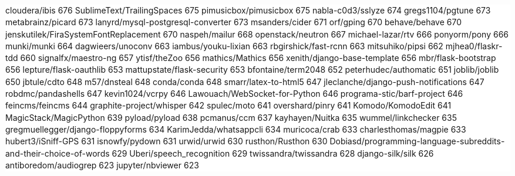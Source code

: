 cloudera/ibis                              676
SublimeText/TrailingSpaces                 675
pimusicbox/pimusicbox                      675
nabla-c0d3/sslyze                          674
gregs1104/pgtune                           673
metabrainz/picard                          673
lanyrd/mysql-postgresql-converter          673
msanders/cider                             671
orf/gping                                  670
behave/behave                              670
jenskutilek/FiraSystemFontReplacement      670
naspeh/mailur                              668
openstack/neutron                          667
michael-lazar/rtv                          666
ponyorm/pony                               666
munki/munki                                664
dagwieers/unoconv                          663
iambus/youku-lixian                        663
rbgirshick/fast-rcnn                       663
mitsuhiko/pipsi                            662
mjhea0/flaskr-tdd                          660
signalfx/maestro-ng                        657
ytisf/theZoo                               656
mathics/Mathics                            656
xenith/django-base-template                656
mbr/flask-bootstrap                        656
lepture/flask-oauthlib                     653
mattupstate/flask-security                 653
bfontaine/term2048                         652
peterhudec/authomatic                      651
joblib/joblib                              650
jbtule/cdto                                648
m57/dnsteal                                648
conda/conda                                648
smarr/latex-to-html5                       647
jleclanche/django-push-notifications       647
robdmc/pandashells                         647
kevin1024/vcrpy                            646
Lawouach/WebSocket-for-Python              646
programa-stic/barf-project                 646
feincms/feincms                            644
graphite-project/whisper                   642
spulec/moto                                641
overshard/pinry                            641
Komodo/KomodoEdit                          641
MagicStack/MagicPython                     639
pyload/pyload                              638
pcmanus/ccm                                637
kayhayen/Nuitka                            635
wummel/linkchecker                         635
gregmuellegger/django-floppyforms          634
KarimJedda/whatsappcli                     634
muricoca/crab                              633
charlesthomas/magpie                       633
hubert3/iSniff-GPS                         631
isnowfy/pydown                             631
urwid/urwid                                630
rusthon/Rusthon                            630
Dobiasd/programming-language-subreddits-and-their-choice-of-words 629
Uberi/speech_recognition                   629
twissandra/twissandra                      628
django-silk/silk                           626
antiboredom/audiogrep                      623
jupyter/nbviewer                           623